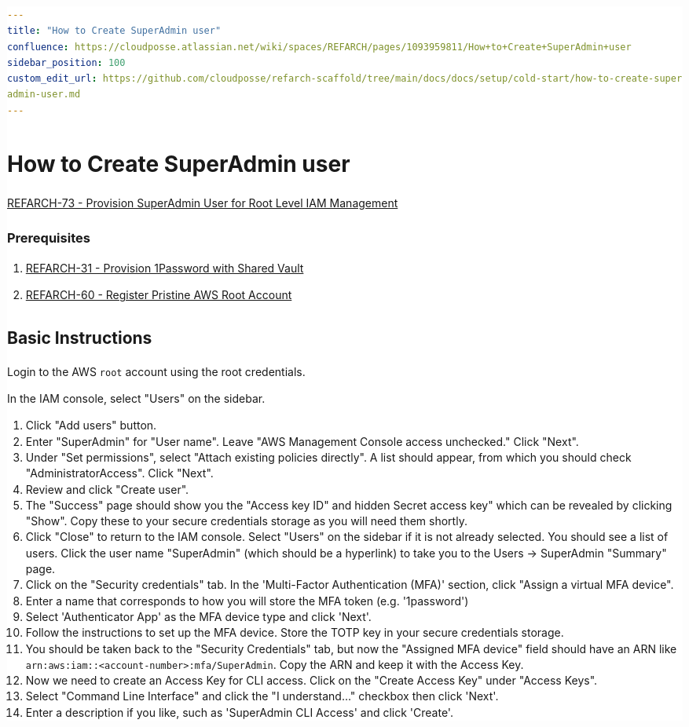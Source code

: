 ```yaml
---
title: "How to Create SuperAdmin user"
confluence: https://cloudposse.atlassian.net/wiki/spaces/REFARCH/pages/1093959811/How+to+Create+SuperAdmin+user
sidebar_position: 100
custom_edit_url: https://github.com/cloudposse/refarch-scaffold/tree/main/docs/docs/setup/cold-start/how-to-create-superadmin-user.md
---
```


# How to Create SuperAdmin user
[REFARCH-73 - Provision SuperAdmin User for Root Level IAM Management](https://cloudposse.atlassian.net/browse/REFARCH-73)

### Prerequisites

1. [REFARCH-31 - Provision 1Password with Shared Vault](https://cloudposse.atlassian.net/browse/REFARCH-31)

2. [REFARCH-60 - Register Pristine AWS Root Account](https://cloudposse.atlassian.net/browse/REFARCH-60)

## Basic Instructions

Login to the AWS `root` account using the root credentials.

In the IAM console, select "Users" on the sidebar.

1. Click "Add users" button.
1. Enter "SuperAdmin" for "User name". Leave "AWS Management Console
access unchecked." Click "Next".
1. Under "Set permissions", select "Attach existing policies directly".
A list should appear, from which you should check "AdministratorAccess". Click "Next".
1. Review and click "Create user".
1. The "Success" page should show you the "Access key ID" and hidden
Secret access key" which can be revealed by clicking "Show". Copy these
to your secure credentials storage as you will need them shortly.
1. Click "Close" to return to the IAM console. Select "Users" on the
sidebar if it is not already selected. You should see a list of users.
Click the user name "SuperAdmin" (which should be a hyperlink) to take
you to the Users -> SuperAdmin "Summary" page.
1. Click on the "Security credentials" tab. In the 'Multi-Factor
Authentication (MFA)' section, click "Assign a virtual MFA device".
1. Enter a name that corresponds to how you will store the MFA token (e.g. '1password')
1. Select 'Authenticator App' as the MFA device type and click 'Next'.
1. Follow the instructions to set up the MFA device. Store the TOTP key
in your secure credentials storage.
1. You should be taken back to the "Security Credentials" tab, but now
the "Assigned MFA device" field should have an ARN like
`arn:aws:iam::<account-number>:mfa/SuperAdmin`. Copy the ARN and keep it
with the Access Key.
1. Now we need to create an Access Key for CLI access. Click on the
"Create Access Key" under "Access Keys".
1. Select "Command Line Interface" and click the "I understand..."
checkbox then click 'Next'.
1. Enter a description if you like, such as 'SuperAdmin CLI Access' and click 'Create'.
